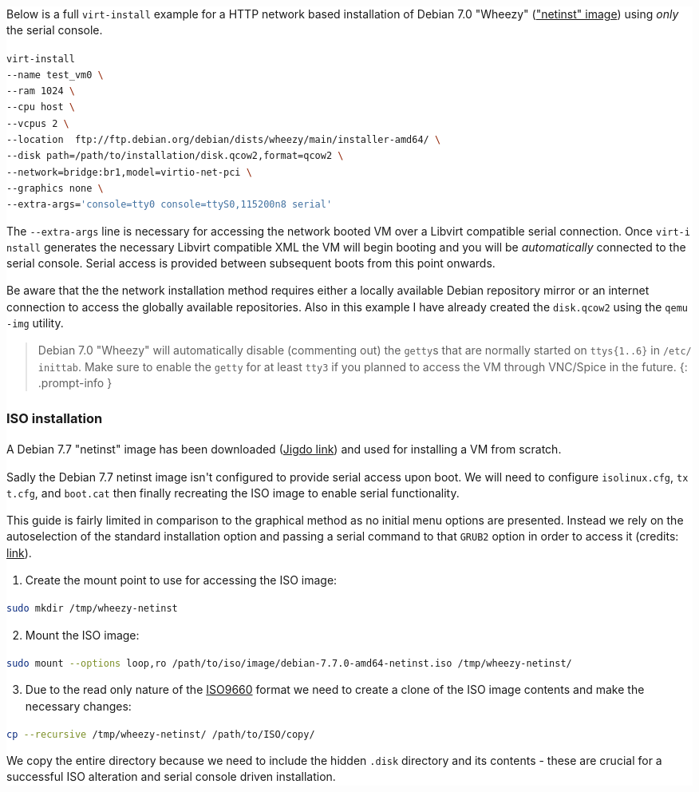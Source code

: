 Below is a full `virt-install` example for a HTTP network based installation of Debian 7.0 "Wheezy" (<a href="https://www.debian.org/CD/netinst/">"netinst" image</a>) using _only_ the serial console. 

```bash
virt-install
--name test_vm0 \
--ram 1024 \
--cpu host \
--vcpus 2 \
--location  ftp://ftp.debian.org/debian/dists/wheezy/main/installer-amd64/ \
--disk path=/path/to/installation/disk.qcow2,format=qcow2 \
--network=bridge:br1,model=virtio-net-pci \
--graphics none \
--extra-args='console=tty0 console=ttyS0,115200n8 serial'
```

The `--extra-args` line is necessary for accessing the network booted VM over a Libvirt compatible serial connection. Once `virt-install` generates the necessary Libvirt compatible XML the VM will begin booting and you will be _automatically_ connected to the serial console. Serial access is provided between subsequent boots from this point onwards.

Be aware that the the network installation method requires either a locally available Debian repository mirror or an internet connection to access the globally available repositories. Also in this example I have already created the `disk.qcow2` using the `qemu-img` utility.

> Debian 7.0 "Wheezy" will automatically disable (commenting out) the `getty`s that are normally started on `ttys{1..6}` in `/etc/inittab`.  Make sure to enable the `getty` for at least `tty3` if you planned to access the VM through VNC/Spice in the future.
{: .prompt-info }

### ISO installation

A Debian 7.7 "netinst" image has been downloaded (<a href="https://cdimage.debian.org/mirror/cdimage/archive/7.7.0/amd64/jigdo-cd/">Jigdo link</a>) and used for installing a VM from scratch. 

Sadly the Debian 7.7 netinst image isn't configured to provide serial access upon boot. We will need to configure `isolinux.cfg`, `txt.cfg`, and `boot.cat` then finally recreating the ISO image to enable serial functionality. 

This guide is fairly limited in comparison to the graphical method as no initial menu options are presented. Instead we rely on the autoselection of the standard installation option and passing a serial command to that `GRUB2` option in order to access it (credits: <a href="https://lists.debian.org/debian-user/2011/06/msg02544.html">link</a>).

1. Create the mount point to use for accessing the ISO image:
```bash
sudo mkdir /tmp/wheezy-netinst
```

2. Mount the ISO image:
```bash
sudo mount --options loop,ro /path/to/iso/image/debian-7.7.0-amd64-netinst.iso /tmp/wheezy-netinst/
```

3. Due to the read only nature of the <a href="https://en.wikipedia.org/wiki/ISO_9660">ISO9660</a> format we need to create a clone of the ISO image contents and make the necessary changes:
```bash
cp --recursive /tmp/wheezy-netinst/ /path/to/ISO/copy/
```
We copy the entire directory because we need to include the hidden `.disk` directory and its contents - these are crucial for a successful ISO alteration and serial console driven installation.
